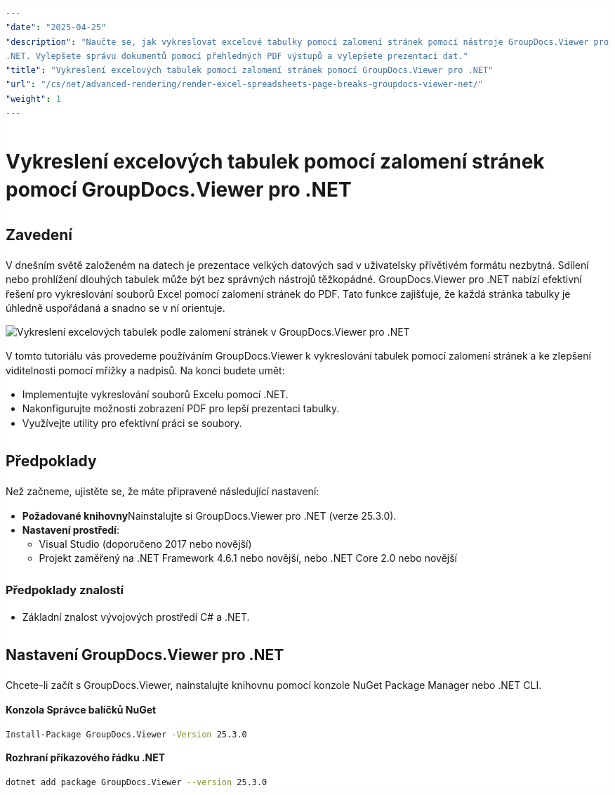 ```yaml
---
"date": "2025-04-25"
"description": "Naučte se, jak vykreslovat excelové tabulky pomocí zalomení stránek pomocí nástroje GroupDocs.Viewer pro .NET. Vylepšete správu dokumentů pomocí přehledných PDF výstupů a vylepšete prezentaci dat."
"title": "Vykreslení excelových tabulek pomocí zalomení stránek pomocí GroupDocs.Viewer pro .NET"
"url": "/cs/net/advanced-rendering/render-excel-spreadsheets-page-breaks-groupdocs-viewer-net/"
"weight": 1
---
```


# Vykreslení excelových tabulek pomocí zalomení stránek pomocí GroupDocs.Viewer pro .NET

## Zavedení
V dnešním světě založeném na datech je prezentace velkých datových sad v uživatelsky přívětivém formátu nezbytná. Sdílení nebo prohlížení dlouhých tabulek může být bez správných nástrojů těžkopádné. GroupDocs.Viewer pro .NET nabízí efektivní řešení pro vykreslování souborů Excel pomocí zalomení stránek do PDF. Tato funkce zajišťuje, že každá stránka tabulky je úhledně uspořádaná a snadno se v ní orientuje.

![Vykreslení excelových tabulek podle zalomení stránek v GroupDocs.Viewer pro .NET](/viewer/advanced-rendering/render-excel-spreadsheets-page-breaks-img.png)

V tomto tutoriálu vás provedeme používáním GroupDocs.Viewer k vykreslování tabulek pomocí zalomení stránek a ke zlepšení viditelnosti pomocí mřížky a nadpisů. Na konci budete umět:
- Implementujte vykreslování souborů Excelu pomocí .NET.
- Nakonfigurujte možnosti zobrazení PDF pro lepší prezentaci tabulky.
- Využívejte utility pro efektivní práci se soubory.

## Předpoklady
Než začneme, ujistěte se, že máte připravené následující nastavení:
- **Požadované knihovny**Nainstalujte si GroupDocs.Viewer pro .NET (verze 25.3.0).
- **Nastavení prostředí**:
  - Visual Studio (doporučeno 2017 nebo novější)
  - Projekt zaměřený na .NET Framework 4.6.1 nebo novější, nebo .NET Core 2.0 nebo novější
### Předpoklady znalostí
- Základní znalost vývojových prostředí C# a .NET.

## Nastavení GroupDocs.Viewer pro .NET
Chcete-li začít s GroupDocs.Viewer, nainstalujte knihovnu pomocí konzole NuGet Package Manager nebo .NET CLI.

**Konzola Správce balíčků NuGet**
```bash
Install-Package GroupDocs.Viewer -Version 25.3.0
```

**Rozhraní příkazového řádku .NET**
```bash
dotnet add package GroupDocs.Viewer --version 25.3.0
```
